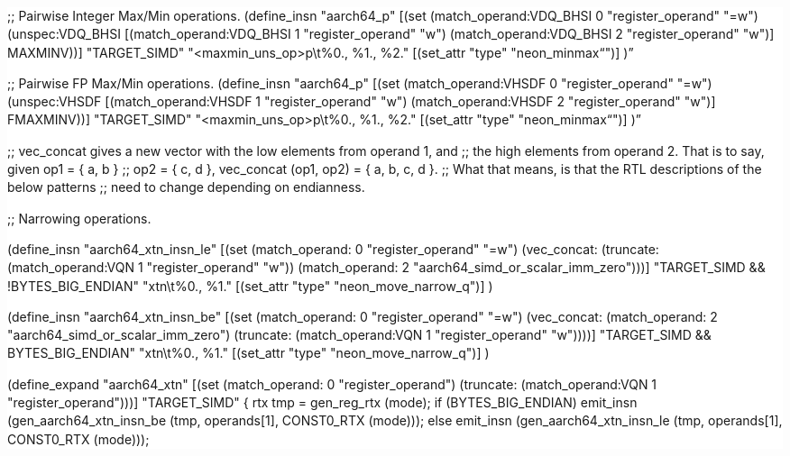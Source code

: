;; Pairwise Integer Max/Min operations.
(define_insn "aarch64_<optab>p<mode>"
 [(set (match_operand:VDQ_BHSI 0 "register_operand" "=w")
       (unspec:VDQ_BHSI [(match_operand:VDQ_BHSI 1 "register_operand" "w")
			 (match_operand:VDQ_BHSI 2 "register_operand" "w")]
			MAXMINV))]
 "TARGET_SIMD"
 "<maxmin_uns_op>p\t%0.<Vtype>, %1.<Vtype>, %2.<Vtype>"
  [(set_attr "type" "neon_minmax<q>")]
)

;; Pairwise FP Max/Min operations.
(define_insn "aarch64_<optab>p<mode>"
 [(set (match_operand:VHSDF 0 "register_operand" "=w")
       (unspec:VHSDF [(match_operand:VHSDF 1 "register_operand" "w")
		      (match_operand:VHSDF 2 "register_operand" "w")]
		      FMAXMINV))]
 "TARGET_SIMD"
 "<maxmin_uns_op>p\t%0.<Vtype>, %1.<Vtype>, %2.<Vtype>"
  [(set_attr "type" "neon_minmax<q>")]
)

;; vec_concat gives a new vector with the low elements from operand 1, and
;; the high elements from operand 2.  That is to say, given op1 = { a, b }
;; op2 = { c, d }, vec_concat (op1, op2) = { a, b, c, d }.
;; What that means, is that the RTL descriptions of the below patterns
;; need to change depending on endianness.

;; Narrowing operations.

(define_insn "aarch64_xtn<mode>_insn_le"
  [(set (match_operand:<VNARROWQ2> 0 "register_operand" "=w")
	(vec_concat:<VNARROWQ2>
	  (truncate:<VNARROWQ> (match_operand:VQN 1 "register_operand" "w"))
	  (match_operand:<VNARROWQ> 2 "aarch64_simd_or_scalar_imm_zero")))]
  "TARGET_SIMD && !BYTES_BIG_ENDIAN"
  "xtn\\t%0.<Vntype>, %1.<Vtype>"
  [(set_attr "type" "neon_move_narrow_q")]
)

(define_insn "aarch64_xtn<mode>_insn_be"
  [(set (match_operand:<VNARROWQ2> 0 "register_operand" "=w")
	(vec_concat:<VNARROWQ2>
	  (match_operand:<VNARROWQ> 2 "aarch64_simd_or_scalar_imm_zero")
	  (truncate:<VNARROWQ> (match_operand:VQN 1 "register_operand" "w"))))]
  "TARGET_SIMD && BYTES_BIG_ENDIAN"
  "xtn\\t%0.<Vntype>, %1.<Vtype>"
  [(set_attr "type" "neon_move_narrow_q")]
)

(define_expand "aarch64_xtn<mode>"
  [(set (match_operand:<VNARROWQ> 0 "register_operand")
	(truncate:<VNARROWQ> (match_operand:VQN 1 "register_operand")))]
  "TARGET_SIMD"
  {
    rtx tmp = gen_reg_rtx (<VNARROWQ2>mode);
    if (BYTES_BIG_ENDIAN)
      emit_insn (gen_aarch64_xtn<mode>_insn_be (tmp, operands[1],
				CONST0_RTX (<VNARROWQ>mode)));
    else
      emit_insn (gen_aarch64_xtn<mode>_insn_le (tmp, operands[1],
				CONST0_RTX (<VNARROWQ>mode)));
